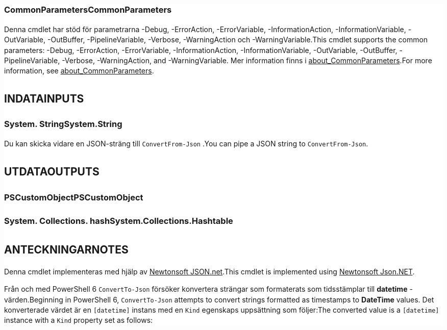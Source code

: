 ### <span data-ttu-id="05e01-164">CommonParameters</span><span class="sxs-lookup"><span data-stu-id="05e01-164">CommonParameters</span></span>

<span data-ttu-id="05e01-165">Denna cmdlet har stöd för parametrarna -Debug, -ErrorAction, -ErrorVariable, -InformationAction, -InformationVariable, -OutVariable, -OutBuffer, -PipelineVariable, -Verbose, -WarningAction och -WarningVariable.</span><span class="sxs-lookup"><span data-stu-id="05e01-165">This cmdlet supports the common parameters: -Debug, -ErrorAction, -ErrorVariable, -InformationAction, -InformationVariable, -OutVariable, -OutBuffer, -PipelineVariable, -Verbose, -WarningAction, and -WarningVariable.</span></span> <span data-ttu-id="05e01-166">Mer information finns i [about_CommonParameters](https://go.microsoft.com/fwlink/?LinkID=113216).</span><span class="sxs-lookup"><span data-stu-id="05e01-166">For more information, see [about_CommonParameters](https://go.microsoft.com/fwlink/?LinkID=113216).</span></span>

## <span data-ttu-id="05e01-167">INDATA</span><span class="sxs-lookup"><span data-stu-id="05e01-167">INPUTS</span></span>

### <span data-ttu-id="05e01-168">System. String</span><span class="sxs-lookup"><span data-stu-id="05e01-168">System.String</span></span>

<span data-ttu-id="05e01-169">Du kan skicka vidare en JSON-sträng till `ConvertFrom-Json` .</span><span class="sxs-lookup"><span data-stu-id="05e01-169">You can pipe a JSON string to `ConvertFrom-Json`.</span></span>

## <span data-ttu-id="05e01-170">UTDATA</span><span class="sxs-lookup"><span data-stu-id="05e01-170">OUTPUTS</span></span>

### <span data-ttu-id="05e01-171">PSCustomObject</span><span class="sxs-lookup"><span data-stu-id="05e01-171">PSCustomObject</span></span>

### <span data-ttu-id="05e01-172">System. Collections. hash</span><span class="sxs-lookup"><span data-stu-id="05e01-172">System.Collections.Hashtable</span></span>

## <span data-ttu-id="05e01-173">ANTECKNINGAR</span><span class="sxs-lookup"><span data-stu-id="05e01-173">NOTES</span></span>

<span data-ttu-id="05e01-174">Denna cmdlet implementeras med hjälp av [Newtonsoft JSON.net](https://www.newtonsoft.com/json).</span><span class="sxs-lookup"><span data-stu-id="05e01-174">This cmdlet is implemented using [Newtonsoft Json.NET](https://www.newtonsoft.com/json).</span></span>

<span data-ttu-id="05e01-175">Från och med PowerShell 6 `ConvertTo-Json` försöker konvertera strängar som formaterats som tidsstämplar till **datetime** -värden.</span><span class="sxs-lookup"><span data-stu-id="05e01-175">Beginning in PowerShell 6, `ConvertTo-Json` attempts to convert strings formatted as timestamps to **DateTime** values.</span></span> <span data-ttu-id="05e01-176">Det konverterade värdet är en `[datetime]` instans med en `Kind` egenskaps uppsättning som följer:</span><span class="sxs-lookup"><span data-stu-id="05e01-176">The converted value is a `[datetime]` instance with a `Kind` property set as follows:</span></span>
